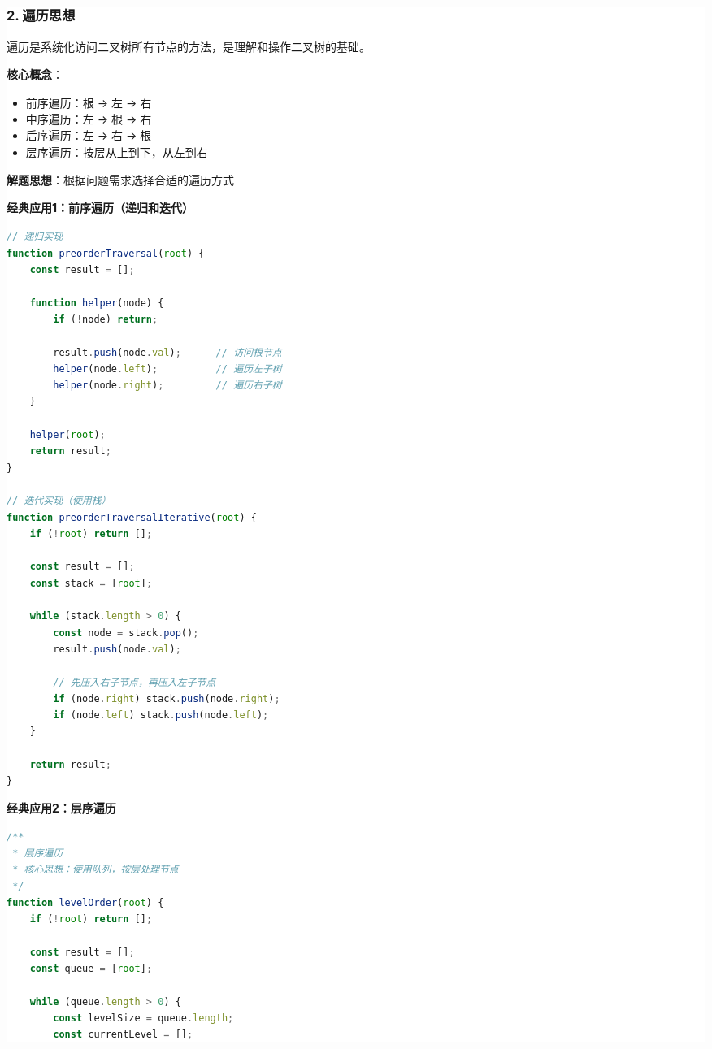 ### 2. 遍历思想

遍历是系统化访问二叉树所有节点的方法，是理解和操作二叉树的基础。

**核心概念**：
- 前序遍历：根 → 左 → 右
- 中序遍历：左 → 根 → 右
- 后序遍历：左 → 右 → 根
- 层序遍历：按层从上到下，从左到右

**解题思想**：根据问题需求选择合适的遍历方式

**经典应用1：前序遍历（递归和迭代）**

```javascript
// 递归实现
function preorderTraversal(root) {
    const result = [];

    function helper(node) {
        if (!node) return;

        result.push(node.val);      // 访问根节点
        helper(node.left);          // 遍历左子树
        helper(node.right);         // 遍历右子树
    }

    helper(root);
    return result;
}

// 迭代实现（使用栈）
function preorderTraversalIterative(root) {
    if (!root) return [];

    const result = [];
    const stack = [root];

    while (stack.length > 0) {
        const node = stack.pop();
        result.push(node.val);

        // 先压入右子节点，再压入左子节点
        if (node.right) stack.push(node.right);
        if (node.left) stack.push(node.left);
    }

    return result;
}
```

**经典应用2：层序遍历**

```javascript
/**
 * 层序遍历
 * 核心思想：使用队列，按层处理节点
 */
function levelOrder(root) {
    if (!root) return [];

    const result = [];
    const queue = [root];

    while (queue.length > 0) {
        const levelSize = queue.length;
        const currentLevel = [];
```